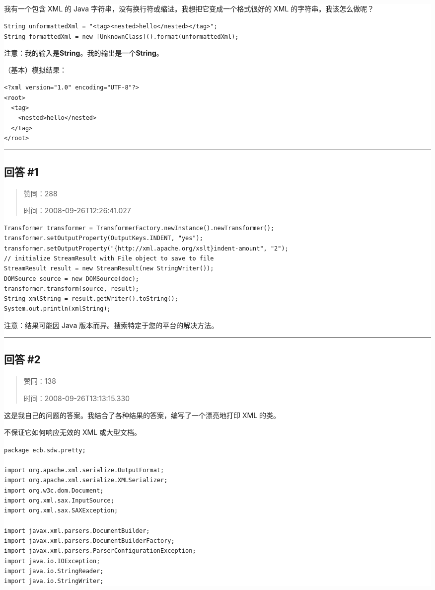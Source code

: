 我有一个包含 XML 的 Java 字符串，没有换行符或缩进。我想把它变成一个格式很好的 XML 的字符串。我该怎么做呢？

```
String unformattedXml = "<tag><nested>hello</nested></tag>";
String formattedXml = new [UnknownClass]().format(unformattedXml); 
```

注意：我的输入是**String**。我的输出是一个**String**。

（基本）模拟结果：

```
<?xml version="1.0" encoding="UTF-8"?>
<root>
  <tag>
    <nested>hello</nested>
  </tag>
</root> 
```

* * *

## 回答 #1

> 赞同：288
> 
> 时间：2008-09-26T12:26:41.027

```
Transformer transformer = TransformerFactory.newInstance().newTransformer();
transformer.setOutputProperty(OutputKeys.INDENT, "yes");
transformer.setOutputProperty("{http://xml.apache.org/xslt}indent-amount", "2");
// initialize StreamResult with File object to save to file
StreamResult result = new StreamResult(new StringWriter());
DOMSource source = new DOMSource(doc);
transformer.transform(source, result);
String xmlString = result.getWriter().toString();
System.out.println(xmlString); 
```

注意：结果可能因 Java 版本而异。搜索特定于您的平台的解决方法。

* * *

## 回答 #2

> 赞同：138
> 
> 时间：2008-09-26T13:13:15.330

这是我自己的问题的答案。我结合了各种结果的答案，编写了一个漂亮地打印 XML 的类。

不保证它如何响应无效的 XML 或大型文档。

```
package ecb.sdw.pretty;

import org.apache.xml.serialize.OutputFormat;
import org.apache.xml.serialize.XMLSerializer;
import org.w3c.dom.Document;
import org.xml.sax.InputSource;
import org.xml.sax.SAXException;

import javax.xml.parsers.DocumentBuilder;
import javax.xml.parsers.DocumentBuilderFactory;
import javax.xml.parsers.ParserConfigurationException;
import java.io.IOException;
import java.io.StringReader;
import java.io.StringWriter;
```